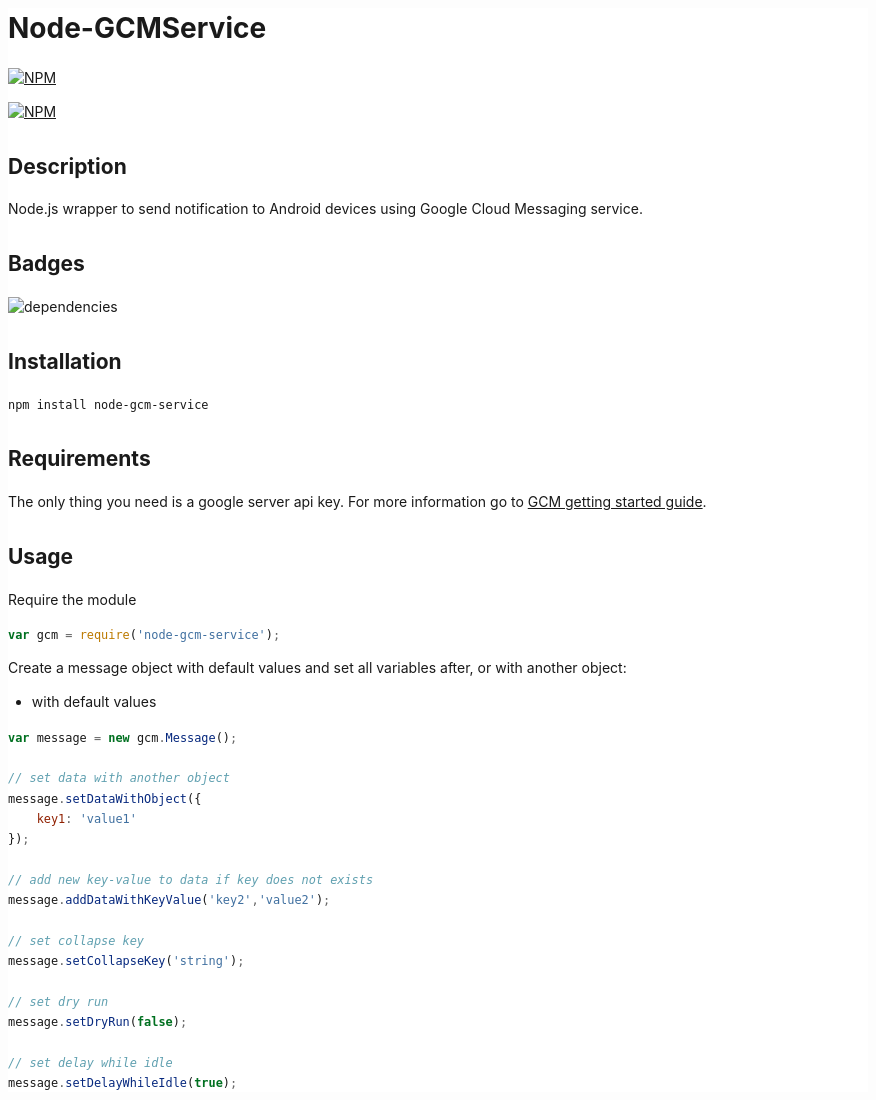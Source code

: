 # Node-GCMService

[![NPM](https://nodei.co/npm/node-gcm-service.png?downloads=true&stars=true)](https://nodei.co/npm/node-gcm-service/)

[![NPM](https://nodei.co/npm-dl/node-gcm-service.png?months=1)](https://nodei.co/npm/node-gcm-service/)

## Description

Node.js wrapper to send notification to Android devices using Google Cloud Messaging service.

## Badges

![dependencies](https://david-dm.org/PinchProject/Node-GCMService.png)

## Installation

```
npm install node-gcm-service
```

## Requirements

The only thing you need is a google server api key. For more information go to [GCM getting started guide](http://developer.android.com/google/gcm/gs.html).

## Usage

Require the module

```javascript
var gcm = require('node-gcm-service');
```

Create a message object with default values and set all variables after, or with another object:

* with default values

```javascript
var message = new gcm.Message();

// set data with another object
message.setDataWithObject({
	key1: 'value1'
});

// add new key-value to data if key does not exists
message.addDataWithKeyValue('key2','value2');

// set collapse key
message.setCollapseKey('string');

// set dry run
message.setDryRun(false);

// set delay while idle
message.setDelayWhileIdle(true);
```
